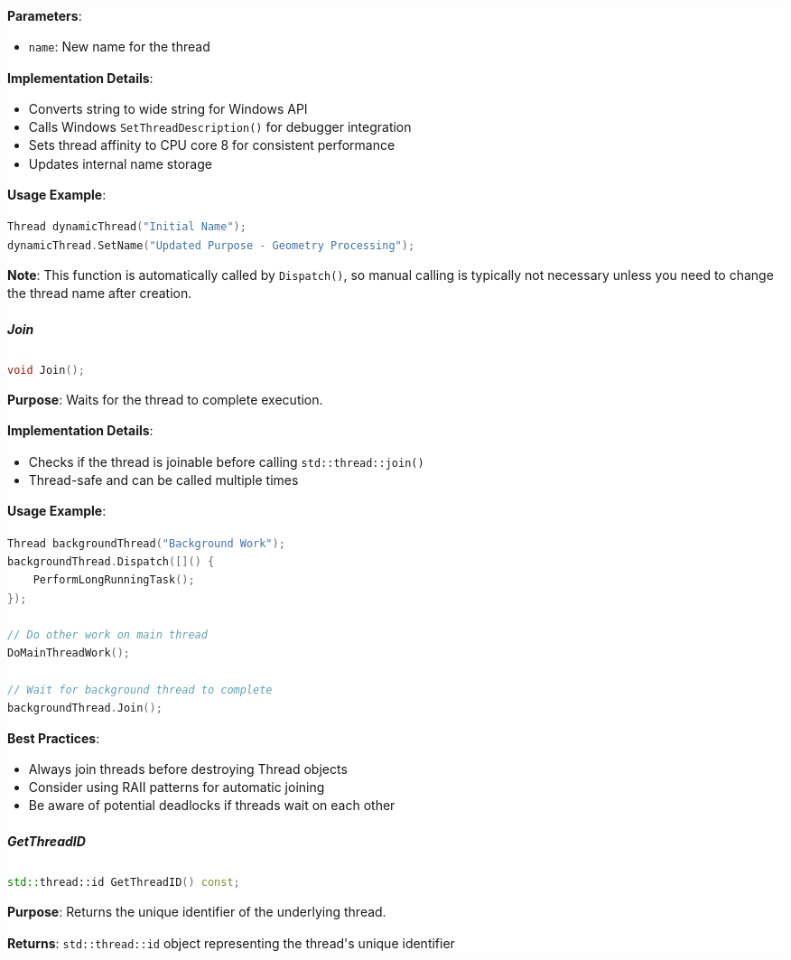 **Parameters**:
- `name`: New name for the thread

**Implementation Details**:
- Converts string to wide string for Windows API
- Calls Windows `SetThreadDescription()` for debugger integration
- Sets thread affinity to CPU core 8 for consistent performance
- Updates internal name storage

**Usage Example**:
```cpp
Thread dynamicThread("Initial Name");
dynamicThread.SetName("Updated Purpose - Geometry Processing");
```

**Note**: This function is automatically called by `Dispatch()`, so manual calling is typically not necessary unless you need to change the thread name after creation.

##### Join

```cpp
void Join();
```

**Purpose**: Waits for the thread to complete execution.

**Implementation Details**:
- Checks if the thread is joinable before calling `std::thread::join()`
- Thread-safe and can be called multiple times

**Usage Example**:
```cpp
Thread backgroundThread("Background Work");
backgroundThread.Dispatch([]() {
    PerformLongRunningTask();
});

// Do other work on main thread
DoMainThreadWork();

// Wait for background thread to complete
backgroundThread.Join();
```

**Best Practices**:
- Always join threads before destroying Thread objects
- Consider using RAII patterns for automatic joining
- Be aware of potential deadlocks if threads wait on each other

##### GetThreadID

```cpp
std::thread::id GetThreadID() const;
```

**Purpose**: Returns the unique identifier of the underlying thread.

**Returns**: `std::thread::id` object representing the thread's unique identifier
